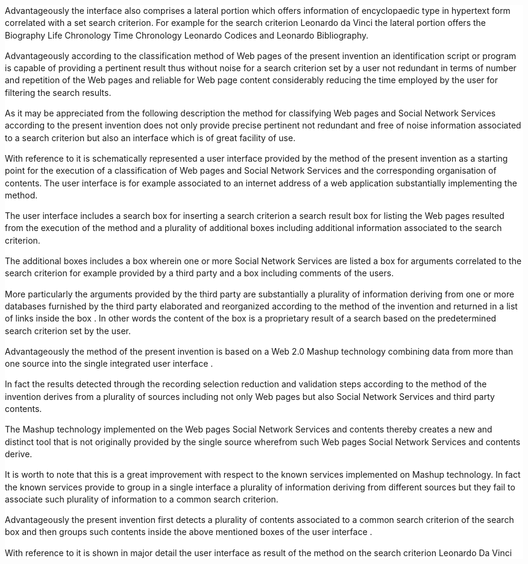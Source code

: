 Advantageously the interface also comprises a lateral portion which offers information of encyclopaedic type in hypertext form correlated with a set search criterion. For example for the search criterion Leonardo da Vinci the lateral portion offers the Biography Life Chronology Time Chronology Leonardo Codices and Leonardo Bibliography.

Advantageously according to the classification method of Web pages of the present invention an identification script or program is capable of providing a pertinent result thus without noise for a search criterion set by a user not redundant in terms of number and repetition of the Web pages and reliable for Web page content considerably reducing the time employed by the user for filtering the search results.

As it may be appreciated from the following description the method for classifying Web pages and Social Network Services according to the present invention does not only provide precise pertinent not redundant and free of noise information associated to a search criterion but also an interface which is of great facility of use.

With reference to it is schematically represented a user interface provided by the method of the present invention as a starting point for the execution of a classification of Web pages and Social Network Services and the corresponding organisation of contents. The user interface is for example associated to an internet address of a web application substantially implementing the method.

The user interface includes a search box for inserting a search criterion a search result box for listing the Web pages resulted from the execution of the method and a plurality of additional boxes including additional information associated to the search criterion.

The additional boxes includes a box wherein one or more Social Network Services are listed a box for arguments correlated to the search criterion for example provided by a third party and a box including comments of the users.

More particularly the arguments provided by the third party are substantially a plurality of information deriving from one or more databases furnished by the third party elaborated and reorganized according to the method of the invention and returned in a list of links inside the box . In other words the content of the box is a proprietary result of a search based on the predetermined search criterion set by the user.

Advantageously the method of the present invention is based on a Web 2.0 Mashup technology combining data from more than one source into the single integrated user interface .

In fact the results detected through the recording selection reduction and validation steps according to the method of the invention derives from a plurality of sources including not only Web pages but also Social Network Services and third party contents.

The Mashup technology implemented on the Web pages Social Network Services and contents thereby creates a new and distinct tool that is not originally provided by the single source wherefrom such Web pages Social Network Services and contents derive.

It is worth to note that this is a great improvement with respect to the known services implemented on Mashup technology. In fact the known services provide to group in a single interface a plurality of information deriving from different sources but they fail to associate such plurality of information to a common search criterion.

Advantageously the present invention first detects a plurality of contents associated to a common search criterion of the search box and then groups such contents inside the above mentioned boxes of the user interface .

With reference to it is shown in major detail the user interface as result of the method on the search criterion Leonardo Da Vinci 
